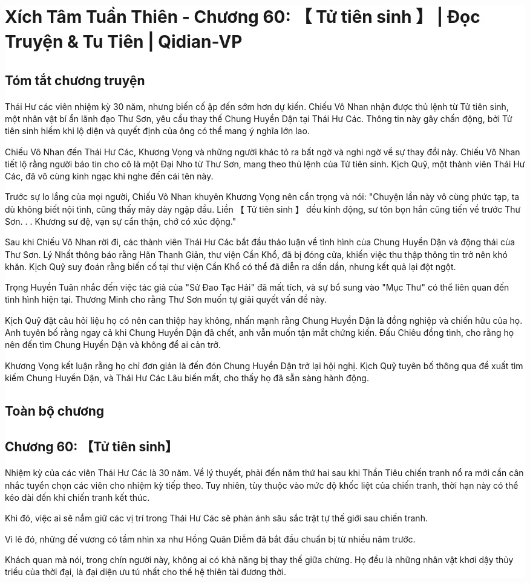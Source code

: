 # Xích Tâm Tuần Thiên - Chương 60: 【  Tử tiên sinh 】 | Đọc Truyện & Tu Tiên | Qidian-VP



## Tóm tắt chương truyện

Thái Hư các viên nhiệm kỳ 30 năm, nhưng biến cố ập đến sớm hơn dự kiến. Chiếu Vô Nhan nhận được thủ lệnh từ Tử tiên sinh, một nhân vật bí ẩn lãnh đạo Thư Sơn, yêu cầu thay thế Chung Huyền Dận tại Thái Hư Các. Thông tin này gây chấn động, bởi Tử tiên sinh hiếm khi lộ diện và quyết định của ông có thể mang ý nghĩa lớn lao.

Chiếu Vô Nhan đến Thái Hư Các, Khương Vọng và những người khác tỏ ra bất ngờ và nghi ngờ về sự thay đổi này. Chiếu Vô Nhan tiết lộ rằng người báo tin cho cô là một Đại Nho từ Thư Sơn, mang theo thủ lệnh của Tử tiên sinh. Kịch Quỹ, một thành viên Thái Hư Các, đã vô cùng kinh ngạc khi nghe đến cái tên này.

Trước sự lo lắng của mọi người, Chiếu Vô Nhan khuyên Khương Vọng nên cẩn trọng và nói: "Chuyện lần này vô cùng phức tạp, ta dù không biết nội tình, cũng thấy mây dày ngập đầu. Liền 【 Tử tiên sinh 】 đều kinh động, sư tôn bọn hắn cũng tiến về trước Thư Sơn. . . Khương sư đệ, vạn sự cẩn thận, chớ có xúc động."

Sau khi Chiếu Vô Nhan rời đi, các thành viên Thái Hư Các bắt đầu thảo luận về tình hình của Chung Huyền Dận và động thái của Thư Sơn. Lý Nhất thông báo rằng Hãn Thanh Giản, thư viện Cần Khổ, đã bị đóng cửa, khiến việc thu thập thông tin trở nên khó khăn. Kịch Quỹ suy đoán rằng biến cố tại thư viện Cần Khổ có thể đã diễn ra dần dần, nhưng kết quả lại đột ngột.

Trọng Huyền Tuân nhắc đến việc tác giả của "Sử Đao Tạc Hải" đã mất tích, và sự bổ sung vào "Mục Thư" có thể liên quan đến tình hình hiện tại. Thương Minh cho rằng Thư Sơn muốn tự giải quyết vấn đề này.

Kịch Quỹ đặt câu hỏi liệu họ có nên can thiệp hay không, nhấn mạnh rằng Chung Huyền Dận là đồng nghiệp và chiến hữu của họ. Anh tuyên bố rằng ngay cả khi Chung Huyền Dận đã chết, anh vẫn muốn tận mắt chứng kiến. Đấu Chiêu đồng tình, cho rằng họ nên đến tìm Chung Huyền Dận và không để ai cản trở.

Khương Vọng kết luận rằng họ chỉ đơn giản là đến đón Chung Huyền Dận trở lại hội nghị. Kịch Quỹ tuyên bố thông qua đề xuất tìm kiếm Chung Huyền Dận, và Thái Hư Các Lâu biến mất, cho thấy họ đã sẵn sàng hành động.


## Toàn bộ chương

## Chương 60: 【Tử tiên sinh】

Nhiệm kỳ của các viên Thái Hư Các là 30 năm. Về lý thuyết, phải đến năm thứ hai sau khi Thần Tiêu chiến tranh nổ ra mới cần cân nhắc tuyển chọn các viên cho nhiệm kỳ tiếp theo. Tuy nhiên, tùy thuộc vào mức độ khốc liệt của chiến tranh, thời hạn này có thể kéo dài đến khi chiến tranh kết thúc.

Khi đó, việc ai sẽ nắm giữ các vị trí trong Thái Hư Các sẽ phản ánh sâu sắc trật tự thế giới sau chiến tranh.

Vì lẽ đó, những đế vương có tầm nhìn xa như Hồng Quân Diễm đã bắt đầu chuẩn bị từ nhiều năm trước.

Khách quan mà nói, trong chín người này, không ai có khả năng bị thay thế giữa chừng. Họ đều là những nhân vật khơi dậy thủy triều của thời đại, là đại diện ưu tú nhất cho thế hệ thiên tài đương thời.
